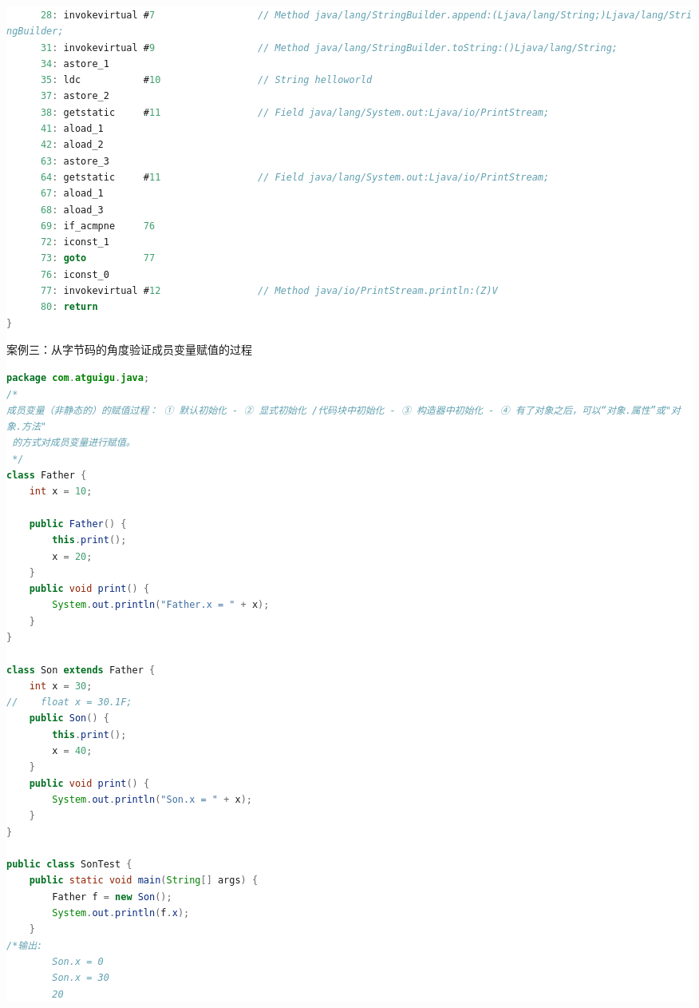 ```java
      28: invokevirtual #7                  // Method java/lang/StringBuilder.append:(Ljava/lang/String;)Ljava/lang/StringBuilder;
      31: invokevirtual #9                  // Method java/lang/StringBuilder.toString:()Ljava/lang/String;
      34: astore_1
      35: ldc           #10                 // String helloworld
      37: astore_2
      38: getstatic     #11                 // Field java/lang/System.out:Ljava/io/PrintStream;
      41: aload_1
      42: aload_2
      63: astore_3
      64: getstatic     #11                 // Field java/lang/System.out:Ljava/io/PrintStream;
      67: aload_1
      68: aload_3
      69: if_acmpne     76
      72: iconst_1
      73: goto          77
      76: iconst_0
      77: invokevirtual #12                 // Method java/io/PrintStream.println:(Z)V
      80: return
}
```

案例三：从字节码的角度验证成员变量赋值的过程

```java
package com.atguigu.java;
/*
成员变量（非静态的）的赋值过程： ① 默认初始化 - ② 显式初始化 /代码块中初始化 - ③ 构造器中初始化 - ④ 有了对象之后，可以“对象.属性”或"对象.方法"
 的方式对成员变量进行赋值。
 */
class Father {
    int x = 10;

    public Father() {
        this.print();
        x = 20;
    }
    public void print() {
        System.out.println("Father.x = " + x);
    }
}

class Son extends Father {
    int x = 30;
//    float x = 30.1F;
    public Son() {
        this.print();
        x = 40;
    }
    public void print() {
        System.out.println("Son.x = " + x);
    }
}

public class SonTest {
    public static void main(String[] args) {
        Father f = new Son();
        System.out.println(f.x);
    }
/*输出:
        Son.x = 0
        Son.x = 30
        20
```
